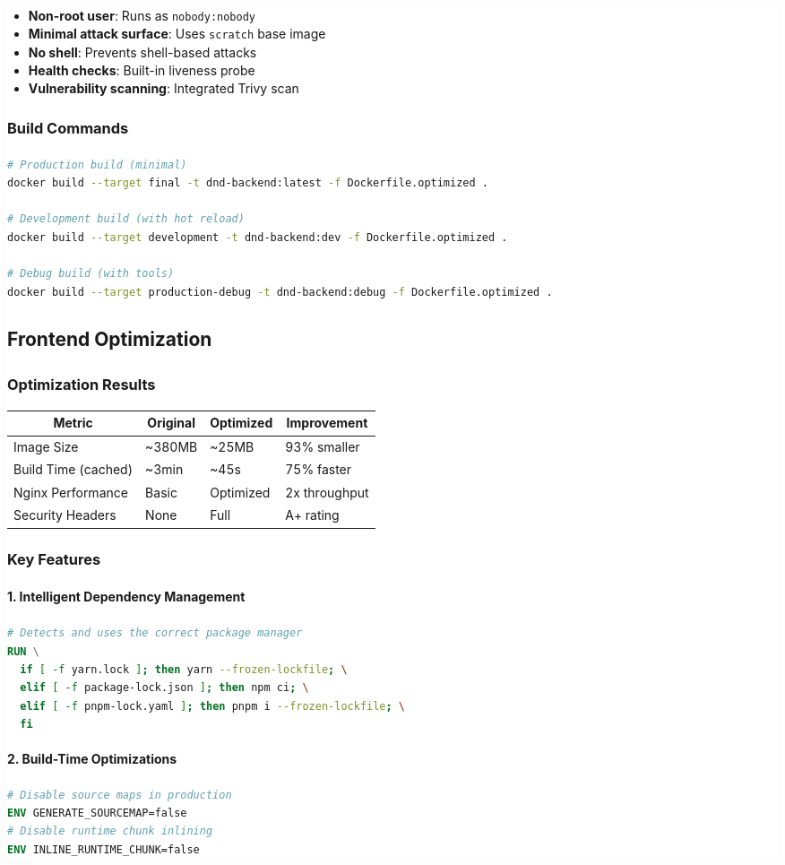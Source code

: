 - **Non-root user**: Runs as `nobody:nobody`
- **Minimal attack surface**: Uses `scratch` base image
- **No shell**: Prevents shell-based attacks
- **Health checks**: Built-in liveness probe
- **Vulnerability scanning**: Integrated Trivy scan

### Build Commands

```bash
# Production build (minimal)
docker build --target final -t dnd-backend:latest -f Dockerfile.optimized .

# Development build (with hot reload)
docker build --target development -t dnd-backend:dev -f Dockerfile.optimized .

# Debug build (with tools)
docker build --target production-debug -t dnd-backend:debug -f Dockerfile.optimized .
```

## Frontend Optimization

### Optimization Results

| Metric | Original | Optimized | Improvement |
|--------|----------|-----------|-------------|
| Image Size | ~380MB | ~25MB | 93% smaller |
| Build Time (cached) | ~3min | ~45s | 75% faster |
| Nginx Performance | Basic | Optimized | 2x throughput |
| Security Headers | None | Full | A+ rating |

### Key Features

#### 1. Intelligent Dependency Management

```dockerfile
# Detects and uses the correct package manager
RUN \
  if [ -f yarn.lock ]; then yarn --frozen-lockfile; \
  elif [ -f package-lock.json ]; then npm ci; \
  elif [ -f pnpm-lock.yaml ]; then pnpm i --frozen-lockfile; \
  fi
```

#### 2. Build-Time Optimizations

```dockerfile
# Disable source maps in production
ENV GENERATE_SOURCEMAP=false
# Disable runtime chunk inlining
ENV INLINE_RUNTIME_CHUNK=false
```
